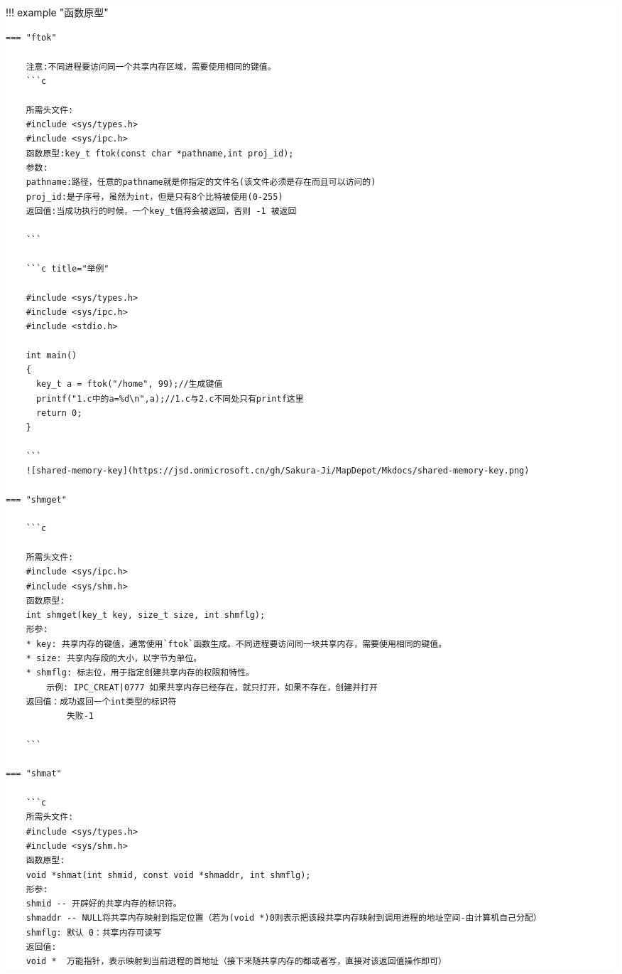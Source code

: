 !!! example "函数原型"

    === "ftok"
        
        注意:不同进程要访问同一个共享内存区域，需要使用相同的键值。
        ```c

        所需头文件:
        #include <sys/types.h>
        #include <sys/ipc.h>
        函数原型:key_t ftok(const char *pathname,int proj_id);
        参数:
        pathname:路径，任意的pathname就是你指定的文件名(该文件必须是存在而且可以访问的)
        proj_id:是子序号，虽然为int，但是只有8个比特被使用(0-255)
        返回值:当成功执行的时候，一个key_t值将会被返回，否则 -1 被返回
        
        ```

        ```c title="举例"

        #include <sys/types.h>
        #include <sys/ipc.h>
        #include <stdio.h>
        
        int main()
        {
          key_t a = ftok("/home", 99);//生成键值
          printf("1.c中的a=%d\n",a);//1.c与2.c不同处只有printf这里
          return 0;
        }

        ```
        ![shared-memory-key](https://jsd.onmicrosoft.cn/gh/Sakura-Ji/MapDepot/Mkdocs/shared-memory-key.png)

    === "shmget"

        ```c

        所需头文件:
        #include <sys/ipc.h>
        #include <sys/shm.h>
        函数原型:
        int shmget(key_t key, size_t size, int shmflg);
        形参:
        * key: 共享内存的键值，通常使用`ftok`函数生成。不同进程要访问同一块共享内存，需要使用相同的键值。
        * size: 共享内存段的大小，以字节为单位。
        * shmflg: 标志位，用于指定创建共享内存的权限和特性。
            示例: IPC_CREAT|0777 如果共享内存已经存在，就只打开，如果不存在，创建并打开
        返回值：成功返回一个int类型的标识符
                失败-1

        ```

    === "shmat"
        
        ```c
        所需头文件:
        #include <sys/types.h>
        #include <sys/shm.h>
        函数原型:
        void *shmat(int shmid, const void *shmaddr, int shmflg);
        形参:
        shmid -- 开辟好的共享内存的标识符。
        shmaddr -- NULL将共享内存映射到指定位置（若为(void *)0则表示把该段共享内存映射到调用进程的地址空间-由计算机自己分配）
        shmflg: 默认 0：共享内存可读写
        返回值:
        void *  万能指针，表示映射到当前进程的首地址（接下来随共享内存的都或者写，直接对该返回值操作即可）
        